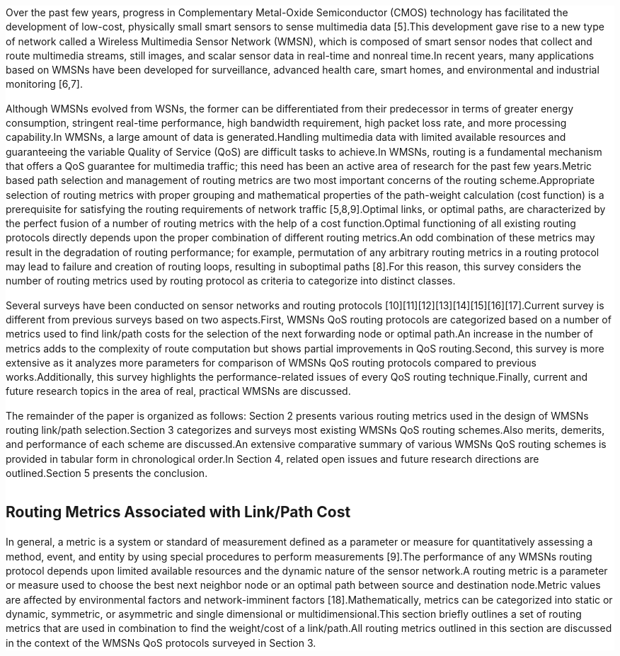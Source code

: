 Over the past few years, progress in Complementary Metal-Oxide Semiconductor (CMOS) technology has facilitated the development of low-cost, physically small smart sensors to sense multimedia data [5].This development gave rise to a new type of network called a Wireless Multimedia Sensor Network (WMSN), which is composed of smart sensor nodes that collect and route multimedia streams, still images, and scalar sensor data in real-time and nonreal time.In recent years, many applications based on WMSNs have been developed for surveillance, advanced health care, smart homes, and environmental and industrial monitoring [6,7].

Although WMSNs evolved from WSNs, the former can be differentiated from their predecessor in terms of greater energy consumption, stringent real-time performance, high bandwidth requirement, high packet loss rate, and more processing capability.In WMSNs, a large amount of data is generated.Handling multimedia data with limited available resources and guaranteeing the variable Quality of Service (QoS) are difficult tasks to achieve.In WMSNs, routing is a fundamental mechanism that offers a QoS guarantee for multimedia traffic; this need has been an active area of research for the past few years.Metric based path selection and management of routing metrics are two most important concerns of the routing scheme.Appropriate selection of routing metrics with proper grouping and mathematical properties of the path-weight calculation (cost function) is a prerequisite for satisfying the routing requirements of network traffic [5,8,9].Optimal links, or optimal paths, are characterized by the perfect fusion of a number of routing metrics with the help of a cost function.Optimal functioning of all existing routing protocols directly depends upon the proper combination of different routing metrics.An odd combination of these metrics may result in the degradation of routing performance; for example, permutation of any arbitrary routing metrics in a routing protocol may lead to failure and creation of routing loops, resulting in suboptimal paths [8].For this reason, this survey considers the number of routing metrics used by routing protocol as criteria to categorize into distinct classes.

Several surveys have been conducted on sensor networks and routing protocols [10][11][12][13][14][15][16][17].Current survey is different from previous surveys based on two aspects.First, WMSNs QoS routing protocols are categorized based on a number of metrics used to find link/path costs for the selection of the next forwarding node or optimal path.An increase in the number of metrics adds to the complexity of route computation but shows partial improvements in QoS routing.Second, this survey is more extensive as it analyzes more parameters for comparison of WMSNs QoS routing protocols compared to previous works.Additionally, this survey highlights the performance-related issues of every QoS routing technique.Finally, current and future research topics in the area of real, practical WMSNs are discussed.

The remainder of the paper is organized as follows: Section 2 presents various routing metrics used in the design of WMSNs routing link/path selection.Section 3 categorizes and surveys most existing WMSNs QoS routing schemes.Also merits, demerits, and performance of each scheme are discussed.An extensive comparative summary of various WMSNs QoS routing schemes is provided in tabular form in chronological order.In Section 4, related open issues and future research directions are outlined.Section 5 presents the conclusion.


## Routing Metrics Associated with Link/Path Cost

In general, a metric is a system or standard of measurement defined as a parameter or measure for quantitatively assessing a method, event, and entity by using special procedures to perform measurements [9].The performance of any WMSNs routing protocol depends upon limited available resources and the dynamic nature of the sensor network.A routing metric is a parameter or measure used to choose the best next neighbor node or an optimal path between source and destination node.Metric values are affected by environmental factors and network-imminent factors [18].Mathematically, metrics can be categorized into static or dynamic, symmetric, or asymmetric and single dimensional or multidimensional.This section briefly outlines a set of routing metrics that are used in combination to find the weight/cost of a link/path.All routing metrics outlined in this section are discussed in the context of the WMSNs QoS protocols surveyed in Section 3.
